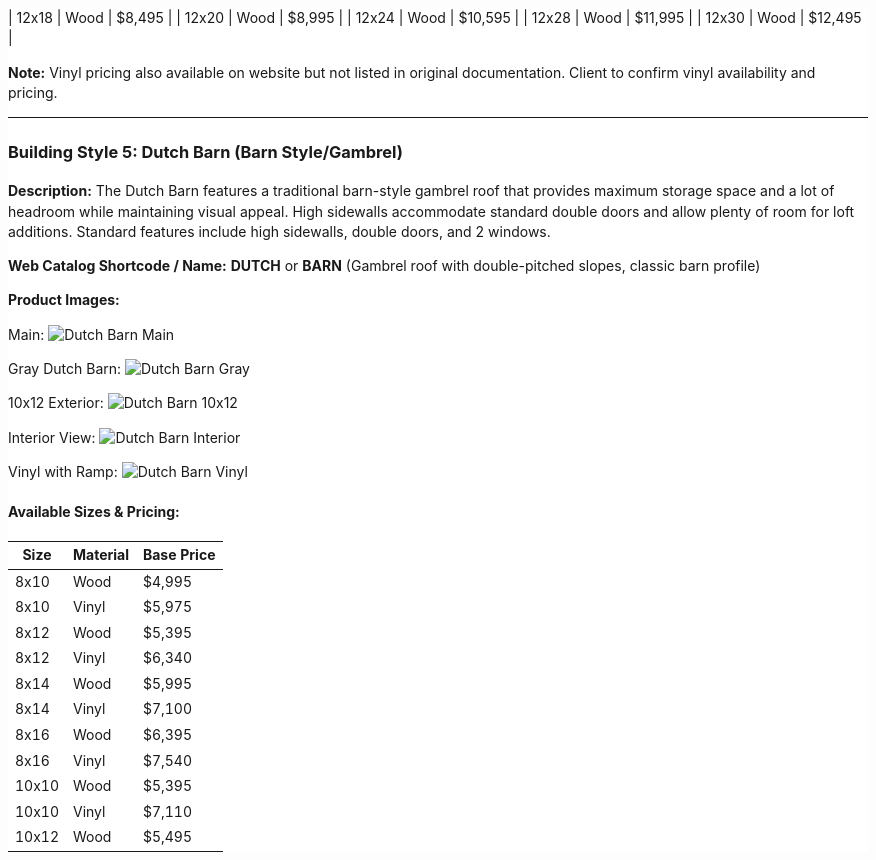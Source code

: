 | 12x18 | Wood     | $8,495     |
| 12x20 | Wood     | $8,995     |
| 12x24 | Wood     | $10,595    |
| 12x28 | Wood     | $11,995    |
| 12x30 | Wood     | $12,495    |

**Note:** Vinyl pricing also available on website but not listed in original documentation. Client to confirm vinyl availability and pricing.

---

### Building Style 5: Dutch Barn (Barn Style/Gambrel)

**Description:**
The Dutch Barn features a traditional barn-style gambrel roof that provides maximum storage space and a lot of headroom while maintaining visual appeal. High sidewalls accommodate standard double doors and allow plenty of room for loft additions. Standard features include high sidewalls, double doors, and 2 windows.

**Web Catalog Shortcode / Name:**
**DUTCH** or **BARN** (Gambrel roof with double-pitched slopes, classic barn profile)

**Product Images:**

Main:
![Dutch Barn Main](https://northwoodoutdoor.b-cdn.net/wp-content/uploads/bis-images/1611/wood-storage-barn-for-sale-in-hayward-wisconsin-scaled-1600x600-f50_50.jpg)

Gray Dutch Barn:
![Dutch Barn Gray](https://northwoodoutdoor.b-cdn.net/wp-content/uploads/bis-images/1609/gray-dutch-style-wood-storage-barn-in-central-minnesota-800x533.jpg)

10x12 Exterior:
![Dutch Barn 10x12](https://northwoodoutdoor.b-cdn.net/wp-content/uploads/bis-images/18214/10x12-barn-shed-for-sale-near-eau-claire-wisconsin-600x400-f50_50.jpg)

Interior View:
![Dutch Barn Interior](https://northwoodoutdoor.b-cdn.net/wp-content/uploads/bis-images/18215/10x12-barn-shed-interior-for-sale-near-saint-paul-minneapolis-800x533.jpg)

Vinyl with Ramp:
![Dutch Barn Vinyl](https://northwoodoutdoor.b-cdn.net/wp-content/uploads/bis-images/1613/vinyl-12x16-storage-barn-with-ramp-lake-superior-north-shore-600x400-f50_50.jpg)

#### Available Sizes & Pricing:

| Size  | Material | Base Price |
|-------|----------|------------|
| 8x10  | Wood     | $4,995     |
| 8x10  | Vinyl    | $5,975     |
| 8x12  | Wood     | $5,395     |
| 8x12  | Vinyl    | $6,340     |
| 8x14  | Wood     | $5,995     |
| 8x14  | Vinyl    | $7,100     |
| 8x16  | Wood     | $6,395     |
| 8x16  | Vinyl    | $7,540     |
| 10x10 | Wood     | $5,395     |
| 10x10 | Vinyl    | $7,110     |
| 10x12 | Wood     | $5,495     |